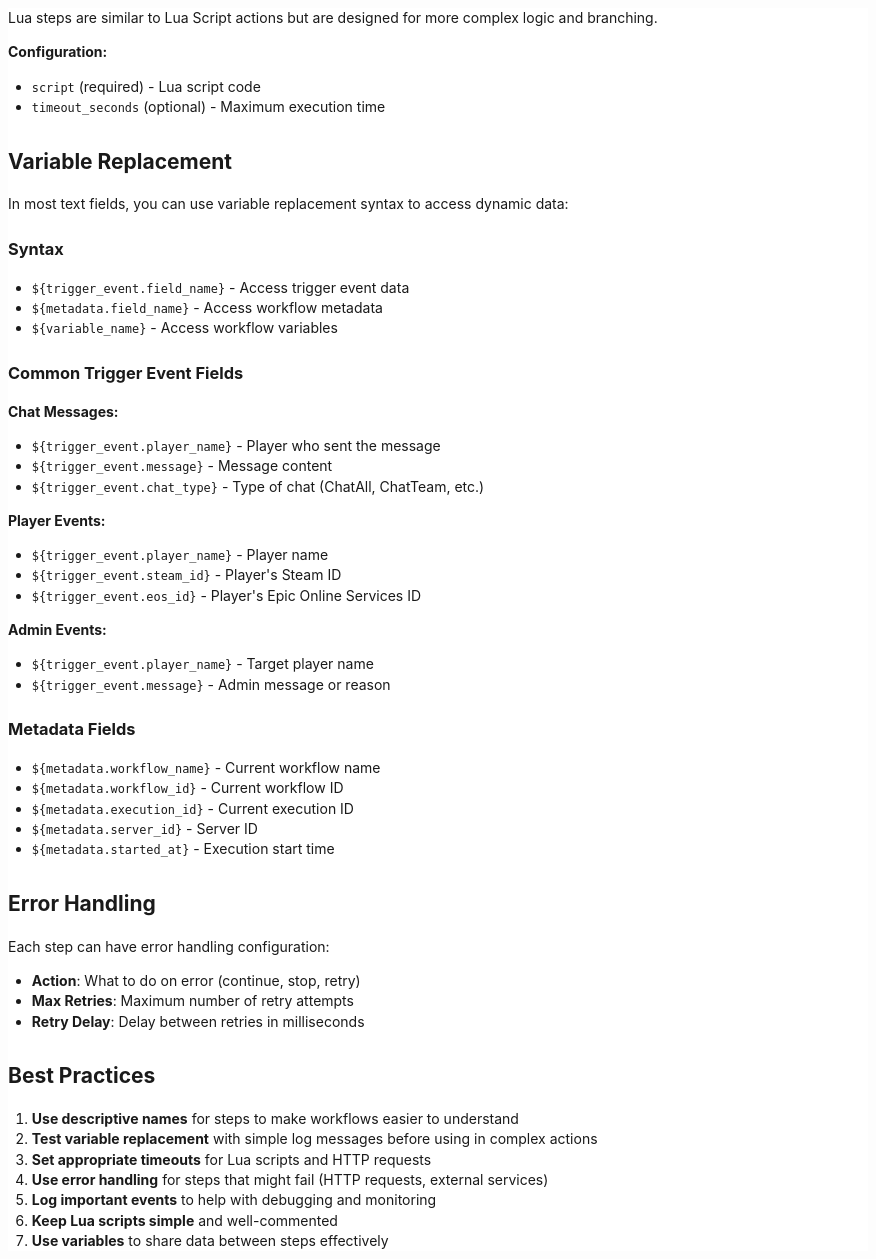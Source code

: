 Lua steps are similar to Lua Script actions but are designed for more complex logic and branching.

**Configuration:**

- `script` (required) - Lua script code
- `timeout_seconds` (optional) - Maximum execution time

## Variable Replacement

In most text fields, you can use variable replacement syntax to access dynamic data:

### Syntax

- `${trigger_event.field_name}` - Access trigger event data
- `${metadata.field_name}` - Access workflow metadata
- `${variable_name}` - Access workflow variables

### Common Trigger Event Fields

**Chat Messages:**

- `${trigger_event.player_name}` - Player who sent the message
- `${trigger_event.message}` - Message content
- `${trigger_event.chat_type}` - Type of chat (ChatAll, ChatTeam, etc.)

**Player Events:**

- `${trigger_event.player_name}` - Player name
- `${trigger_event.steam_id}` - Player's Steam ID
- `${trigger_event.eos_id}` - Player's Epic Online Services ID

**Admin Events:**

- `${trigger_event.player_name}` - Target player name
- `${trigger_event.message}` - Admin message or reason

### Metadata Fields

- `${metadata.workflow_name}` - Current workflow name
- `${metadata.workflow_id}` - Current workflow ID
- `${metadata.execution_id}` - Current execution ID
- `${metadata.server_id}` - Server ID
- `${metadata.started_at}` - Execution start time

## Error Handling

Each step can have error handling configuration:

- **Action**: What to do on error (continue, stop, retry)
- **Max Retries**: Maximum number of retry attempts
- **Retry Delay**: Delay between retries in milliseconds

## Best Practices

1. **Use descriptive names** for steps to make workflows easier to understand
2. **Test variable replacement** with simple log messages before using in complex actions
3. **Set appropriate timeouts** for Lua scripts and HTTP requests
4. **Use error handling** for steps that might fail (HTTP requests, external services)
5. **Log important events** to help with debugging and monitoring
6. **Keep Lua scripts simple** and well-commented
7. **Use variables** to share data between steps effectively
